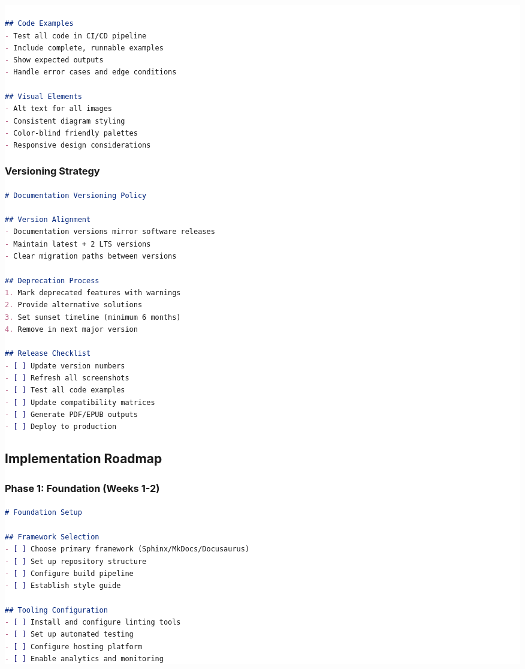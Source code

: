 ```markdown

## Code Examples
- Test all code in CI/CD pipeline
- Include complete, runnable examples
- Show expected outputs
- Handle error cases and edge conditions

## Visual Elements
- Alt text for all images
- Consistent diagram styling
- Color-blind friendly palettes
- Responsive design considerations
```

### Versioning Strategy

```markdown
# Documentation Versioning Policy

## Version Alignment
- Documentation versions mirror software releases
- Maintain latest + 2 LTS versions
- Clear migration paths between versions

## Deprecation Process
1. Mark deprecated features with warnings
2. Provide alternative solutions
3. Set sunset timeline (minimum 6 months)
4. Remove in next major version

## Release Checklist
- [ ] Update version numbers
- [ ] Refresh all screenshots
- [ ] Test all code examples
- [ ] Update compatibility matrices
- [ ] Generate PDF/EPUB outputs
- [ ] Deploy to production
```

## Implementation Roadmap

### Phase 1: Foundation (Weeks 1-2)

```markdown
# Foundation Setup

## Framework Selection
- [ ] Choose primary framework (Sphinx/MkDocs/Docusaurus)
- [ ] Set up repository structure
- [ ] Configure build pipeline
- [ ] Establish style guide

## Tooling Configuration
- [ ] Install and configure linting tools
- [ ] Set up automated testing
- [ ] Configure hosting platform
- [ ] Enable analytics and monitoring
```
